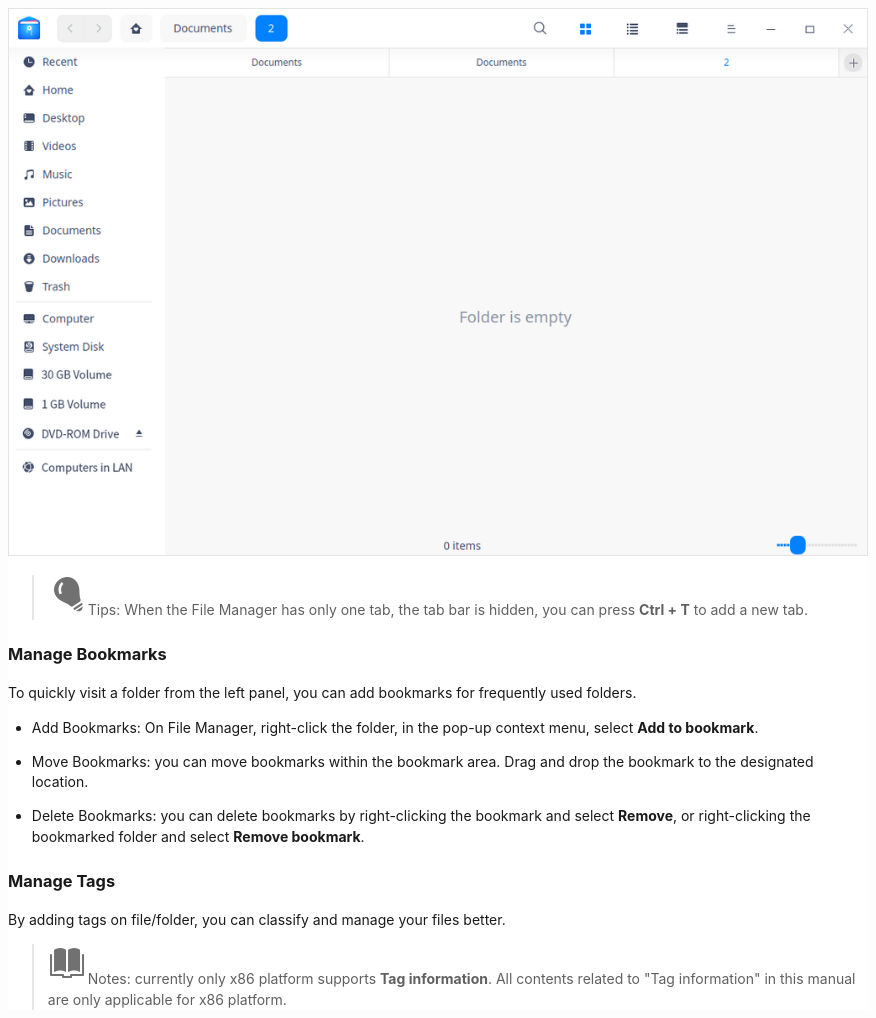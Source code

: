 ![1|tab](fig/d_tab.png)

> ![tips](../common/tips.svg)Tips: When the File Manager has only one tab, the tab bar is hidden, you can press **Ctrl + T** to add a new tab.

### Manage Bookmarks

To quickly visit a folder from the left panel, you can add bookmarks for frequently used folders.

- Add Bookmarks: On File Manager, right-click the folder, in the pop-up context menu, select **Add to bookmark**.

- Move Bookmarks: you can move bookmarks within the bookmark area. Drag and drop the bookmark to the designated location.

- Delete Bookmarks: you can delete bookmarks by right-clicking the bookmark and select **Remove**, or right-clicking the bookmarked folder and select **Remove bookmark**.

### Manage Tags

By adding tags on file/folder, you can classify and manage your files better.

> ![notes](../common/notes.svg)Notes: currently only x86 platform supports **Tag information**. All contents related to "Tag information" in this manual are only applicable for x86 platform.
